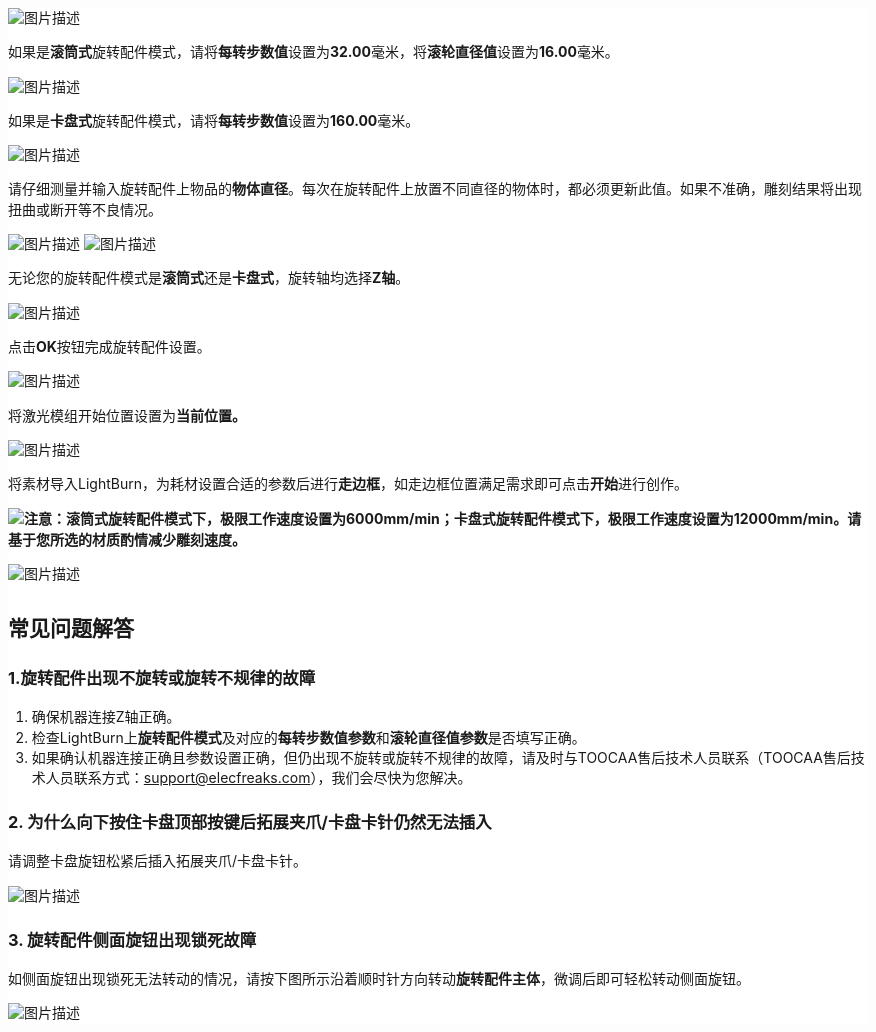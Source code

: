 <img src="http://wiki-toocaa.oss-cn-hongkong.aliyuncs.com/%E6%97%8B%E8%BD%AC%E9%85%8D%E4%BB%B6/%E9%80%89%E6%8B%A9%E6%97%8B%E8%BD%AC%E9%85%8D%E4%BB%B6%E7%A7%8D%E7%B1%BB.png" alt="图片描述" width="700" />

如果是**滚筒式**旋转配件模式，请将**每转步数值**设置为**32.00**毫米，将**滚轮直径值**设置为**16.00**毫米。

<img src="http://wiki-toocaa.oss-cn-hongkong.aliyuncs.com/%E6%97%8B%E8%BD%AC%E9%85%8D%E4%BB%B6/%E6%BB%9A%E7%AD%92%E5%BC%8F%E6%97%8B%E8%BD%AC%E9%85%8D%E4%BB%B6%E6%A8%A1%E5%BC%8F%E9%9C%80%E8%AE%BE%E7%BD%AE%E6%AF%8F%E8%BD%AC%E6%AD%A5%E6%95%B0%E5%80%BC%E5%8F%8A%E6%BB%9A%E8%BD%AE%E7%9B%B4%E5%BE%84%E5%80%BC.png" alt="图片描述" width="700" />

如果是**卡盘式**旋转配件模式，请将**每转步数值**设置为**160.00**毫米。

<img src="http://wiki-toocaa.oss-cn-hongkong.aliyuncs.com/%E6%97%8B%E8%BD%AC%E9%85%8D%E4%BB%B6/%E5%8D%A1%E7%9B%98%E5%BC%8F%E6%97%8B%E8%BD%AC%E9%85%8D%E4%BB%B6%E6%A8%A1%E5%BC%8F%E9%9C%80%E8%AE%BE%E7%BD%AE%E6%AF%8F%E8%BD%AC%E6%AD%A5%E6%95%B0%E5%80%BC.png" alt="图片描述" width="700" />

请仔细测量并输入旋转配件上物品的**物体直径**。每次在旋转配件上放置不同直径的物体时，都必须更新此值。如果不准确，雕刻结果将出现扭曲或断开等不良情况。

<img src="http://wiki-toocaa.oss-cn-hongkong.aliyuncs.com/%E6%97%8B%E8%BD%AC%E9%85%8D%E4%BB%B6/%E5%8D%A1%E7%9B%98%E6%97%8B%E8%BD%AC%E6%A8%A1%E5%BC%8F%E4%B8%8B%E8%BE%93%E5%85%A5%E7%89%A9%E4%BD%93%E7%9B%B4%E5%BE%84.png" alt="图片描述" width="700" />

<img src="http://wiki-toocaa.oss-cn-hongkong.aliyuncs.com/%E6%97%8B%E8%BD%AC%E9%85%8D%E4%BB%B6/%E6%BB%9A%E7%AD%92%E6%97%8B%E8%BD%AC%E6%A8%A1%E5%BC%8F%E4%B8%8B%E8%BE%93%E5%85%A5%E7%89%A9%E4%BD%93%E7%9B%B4%E5%BE%84.png" alt="图片描述" width="700" />

无论您的旋转配件模式是**滚筒式**还是**卡盘式**，旋转轴均选择**Z轴**。

<img src="http://wiki-toocaa.oss-cn-hongkong.aliyuncs.com/%E6%97%8B%E8%BD%AC%E9%85%8D%E4%BB%B6/%E6%97%8B%E8%BD%AC%E8%BD%B4%E9%80%89%E6%8B%A9Z%E8%BD%B4.png" alt="图片描述" width="400" />

点击**OK**按钮完成旋转配件设置。

<img src="http://wiki-toocaa.oss-cn-hongkong.aliyuncs.com/%E6%97%8B%E8%BD%AC%E9%85%8D%E4%BB%B6/%E7%82%B9%E5%87%BBok.png" alt="图片描述" width="700" />

将激光模组开始位置设置为**当前位置。**

<img src="http://wiki-toocaa.oss-cn-hongkong.aliyuncs.com/%E6%97%8B%E8%BD%AC%E9%85%8D%E4%BB%B6/%E5%BC%80%E5%A7%8B%E4%BD%8D%E7%BD%AE%E8%AE%BE%E7%BD%AE%E4%B8%BA%E5%BD%93%E5%89%8D%E4%BD%8D%E7%BD%AE.png" alt="图片描述" width="700" />

将素材导入LightBurn，为耗材设置合适的参数后进行**走边框**，如走边框位置满足需求即可点击**开始**进行创作。

![](http://wiki-toocaa.oss-cn-hongkong.aliyuncs.com/call.png)**注意：滚筒式旋转配件模式下，极限工作速度设置为6000mm/min；卡盘式旋转配件模式下，极限工作速度设置为12000mm/min。请基于您所选的材质酌情减少雕刻速度。**

<img src="http://wiki-toocaa.oss-cn-hongkong.aliyuncs.com/%E6%97%8B%E8%BD%AC%E9%85%8D%E4%BB%B6/%E5%BC%80%E5%A7%8B%E5%88%9B%E4%BD%9C.png" alt="图片描述" width="700" />

## 常见问题解答
### 1.旋转配件出现不旋转或旋转不规律的故障 
1. 确保机器连接Z轴正确。
2. 检查LightBurn上**旋转配件模式**及对应的**每转步数值参数**和**滚轮直径值参数**是否填写正确。
3. 如果确认机器连接正确且参数设置正确，但仍出现不旋转或旋转不规律的故障，请及时与TOOCAA售后技术人员联系（TOOCAA售后技术人员联系方式：support@elecfreaks.com），我们会尽快为您解决。

### 2. 为什么向下按住卡盘顶部按键后拓展夹爪/卡盘卡针仍然无法插入
请调整卡盘旋钮松紧后插入拓展夹爪/卡盘卡针。

<img src="http://wiki-toocaa.oss-cn-hongkong.aliyuncs.com/%E6%97%8B%E8%BD%AC%E9%85%8D%E4%BB%B6/%E8%B0%83%E6%95%B4%E5%8D%A1%E7%9B%98%E6%97%8B%E9%92%AE%E6%9D%BE%E7%B4%A7.jpg" alt="图片描述" width="700" />

### 3. 旋转配件侧面旋钮出现锁死故障 
如侧面旋钮出现锁死无法转动的情况，请按下图所示沿着顺时针方向转动**旋转配件主体**，微调后即可轻松转动侧面旋钮。

<img src="http://wiki-toocaa.oss-cn-hongkong.aliyuncs.com/%E6%97%8B%E8%BD%AC%E9%85%8D%E4%BB%B6/%E9%A1%BA%E6%97%B6%E9%92%88%E6%96%B9%E5%90%91%E8%BD%AC%E5%8A%A8%E6%97%8B%E8%BD%AC%E9%85%8D%E4%BB%B6%E4%B8%BB%E4%BD%93.jpg" alt="图片描述" width="700" />
